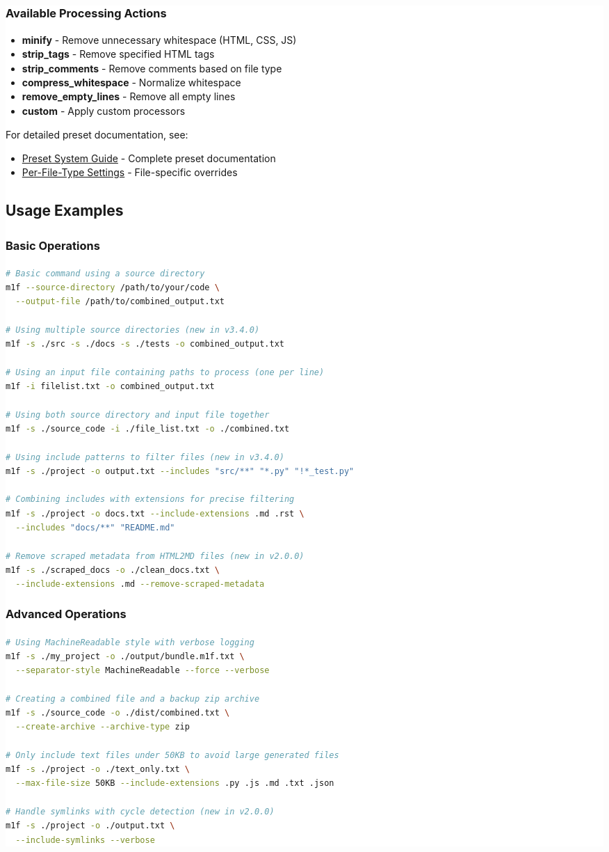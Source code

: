 ### Available Processing Actions

- **minify** - Remove unnecessary whitespace (HTML, CSS, JS)
- **strip_tags** - Remove specified HTML tags
- **strip_comments** - Remove comments based on file type
- **compress_whitespace** - Normalize whitespace
- **remove_empty_lines** - Remove all empty lines
- **custom** - Apply custom processors

For detailed preset documentation, see:

- [Preset System Guide](02_m1f_presets.md) - Complete preset documentation
- [Per-File-Type Settings](03_m1f_preset_per_file_settings.md) - File-specific
  overrides

## Usage Examples

### Basic Operations

```bash
# Basic command using a source directory
m1f --source-directory /path/to/your/code \
  --output-file /path/to/combined_output.txt

# Using multiple source directories (new in v3.4.0)
m1f -s ./src -s ./docs -s ./tests -o combined_output.txt

# Using an input file containing paths to process (one per line)
m1f -i filelist.txt -o combined_output.txt

# Using both source directory and input file together
m1f -s ./source_code -i ./file_list.txt -o ./combined.txt

# Using include patterns to filter files (new in v3.4.0)
m1f -s ./project -o output.txt --includes "src/**" "*.py" "!*_test.py"

# Combining includes with extensions for precise filtering
m1f -s ./project -o docs.txt --include-extensions .md .rst \
  --includes "docs/**" "README.md"

# Remove scraped metadata from HTML2MD files (new in v2.0.0)
m1f -s ./scraped_docs -o ./clean_docs.txt \
  --include-extensions .md --remove-scraped-metadata
```

### Advanced Operations

```bash
# Using MachineReadable style with verbose logging
m1f -s ./my_project -o ./output/bundle.m1f.txt \
  --separator-style MachineReadable --force --verbose

# Creating a combined file and a backup zip archive
m1f -s ./source_code -o ./dist/combined.txt \
  --create-archive --archive-type zip

# Only include text files under 50KB to avoid large generated files
m1f -s ./project -o ./text_only.txt \
  --max-file-size 50KB --include-extensions .py .js .md .txt .json

# Handle symlinks with cycle detection (new in v2.0.0)
m1f -s ./project -o ./output.txt \
  --include-symlinks --verbose
```
